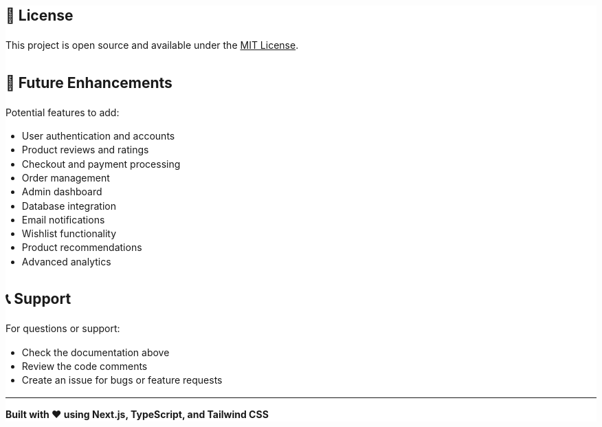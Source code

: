 ## 📄 License

This project is open source and available under the [MIT License](LICENSE).

## 🔮 Future Enhancements

Potential features to add:
- User authentication and accounts
- Product reviews and ratings
- Checkout and payment processing
- Order management
- Admin dashboard
- Database integration
- Email notifications
- Wishlist functionality
- Product recommendations
- Advanced analytics

## 📞 Support

For questions or support:
- Check the documentation above
- Review the code comments
- Create an issue for bugs or feature requests

---

**Built with ❤️ using Next.js, TypeScript, and Tailwind CSS**
